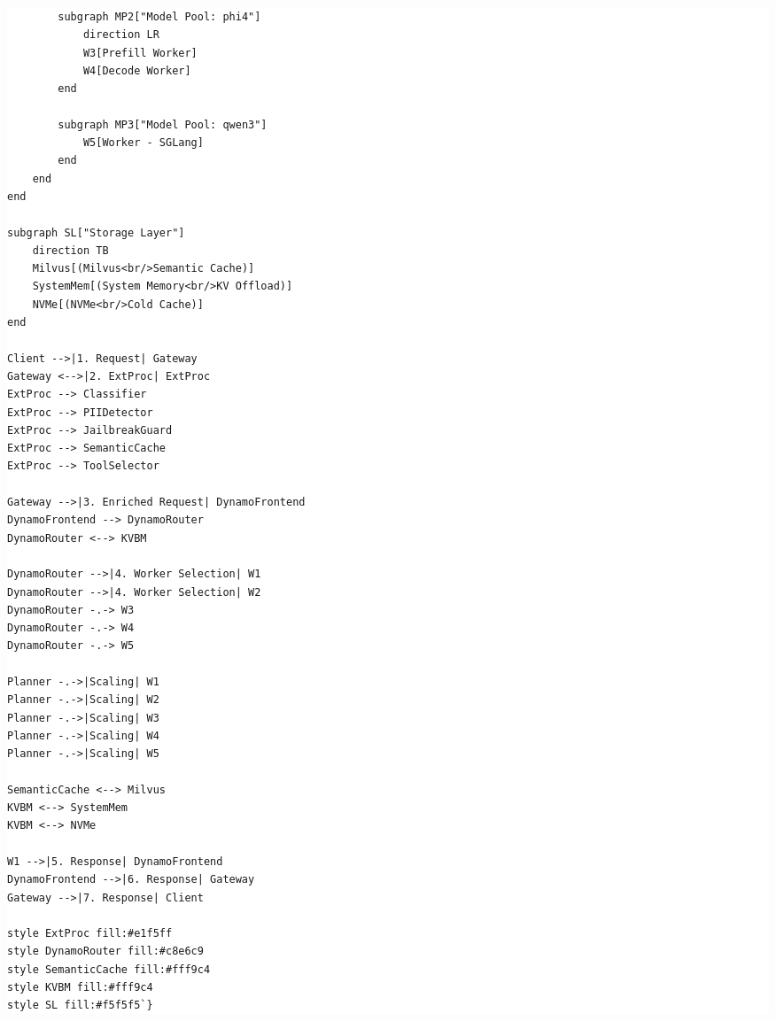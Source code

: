             subgraph MP2["Model Pool: phi4"]
                direction LR
                W3[Prefill Worker]
                W4[Decode Worker]
            end

            subgraph MP3["Model Pool: qwen3"]
                W5[Worker - SGLang]
            end
        end
    end

    subgraph SL["Storage Layer"]
        direction TB
        Milvus[(Milvus<br/>Semantic Cache)]
        SystemMem[(System Memory<br/>KV Offload)]
        NVMe[(NVMe<br/>Cold Cache)]
    end

    Client -->|1. Request| Gateway
    Gateway <-->|2. ExtProc| ExtProc
    ExtProc --> Classifier
    ExtProc --> PIIDetector
    ExtProc --> JailbreakGuard
    ExtProc --> SemanticCache
    ExtProc --> ToolSelector

    Gateway -->|3. Enriched Request| DynamoFrontend
    DynamoFrontend --> DynamoRouter
    DynamoRouter <--> KVBM

    DynamoRouter -->|4. Worker Selection| W1
    DynamoRouter -->|4. Worker Selection| W2
    DynamoRouter -.-> W3
    DynamoRouter -.-> W4
    DynamoRouter -.-> W5

    Planner -.->|Scaling| W1
    Planner -.->|Scaling| W2
    Planner -.->|Scaling| W3
    Planner -.->|Scaling| W4
    Planner -.->|Scaling| W5

    SemanticCache <--> Milvus
    KVBM <--> SystemMem
    KVBM <--> NVMe

    W1 -->|5. Response| DynamoFrontend
    DynamoFrontend -->|6. Response| Gateway
    Gateway -->|7. Response| Client

    style ExtProc fill:#e1f5ff
    style DynamoRouter fill:#c8e6c9
    style SemanticCache fill:#fff9c4
    style KVBM fill:#fff9c4
    style SL fill:#f5f5f5`}
</ZoomableMermaid>
